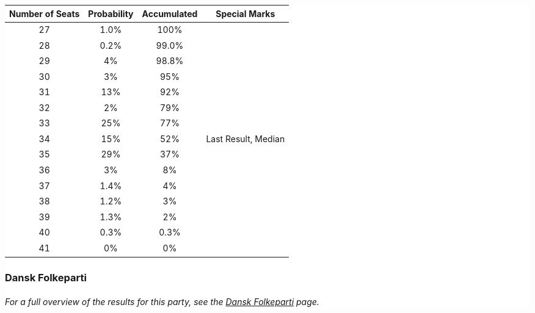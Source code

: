 | Number of Seats | Probability | Accumulated | Special Marks |
|:---------------:|:-----------:|:-----------:|:-------------:|
| 27 | 1.0% | 100% |  |
| 28 | 0.2% | 99.0% |  |
| 29 | 4% | 98.8% |  |
| 30 | 3% | 95% |  |
| 31 | 13% | 92% |  |
| 32 | 2% | 79% |  |
| 33 | 25% | 77% |  |
| 34 | 15% | 52% | Last Result, Median |
| 35 | 29% | 37% |  |
| 36 | 3% | 8% |  |
| 37 | 1.4% | 4% |  |
| 38 | 1.2% | 3% |  |
| 39 | 1.3% | 2% |  |
| 40 | 0.3% | 0.3% |  |
| 41 | 0% | 0% |  |

### Dansk Folkeparti

*For a full overview of the results for this party, see the [Dansk Folkeparti](party-danskfolkeparti.html) page.*
